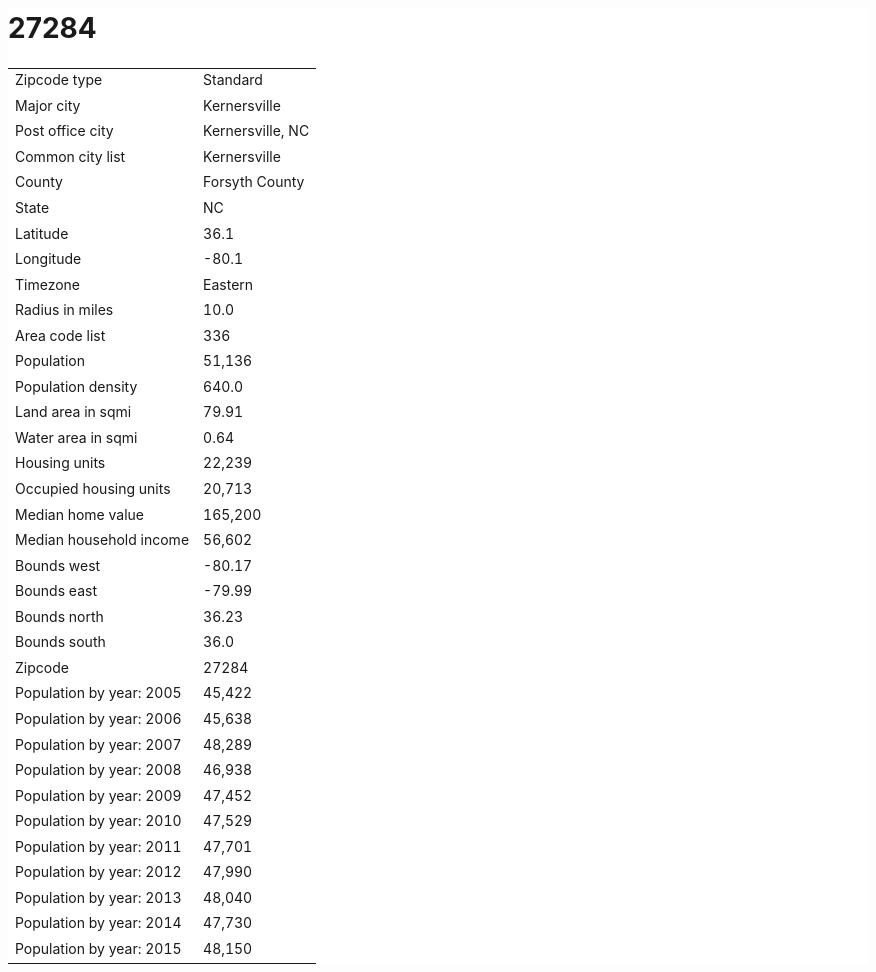 27284
=====
|||
|--|--|
|Zipcode type|Standard|
|Major city|Kernersville|
|Post office city|Kernersville, NC|
|Common city list|Kernersville|
|County|Forsyth County|
|State|NC|
|Latitude|36.1|
|Longitude|-80.1|
|Timezone|Eastern|
|Radius in miles|10.0|
|Area code list|336|
|Population|51,136|
|Population density|640.0|
|Land area in sqmi|79.91|
|Water area in sqmi|0.64|
|Housing units|22,239|
|Occupied housing units|20,713|
|Median home value|165,200|
|Median household income|56,602|
|Bounds west|-80.17|
|Bounds east|-79.99|
|Bounds north|36.23|
|Bounds south|36.0|
|Zipcode|27284|
|Population by year: 2005|45,422|
|Population by year: 2006|45,638|
|Population by year: 2007|48,289|
|Population by year: 2008|46,938|
|Population by year: 2009|47,452|
|Population by year: 2010|47,529|
|Population by year: 2011|47,701|
|Population by year: 2012|47,990|
|Population by year: 2013|48,040|
|Population by year: 2014|47,730|
|Population by year: 2015|48,150|